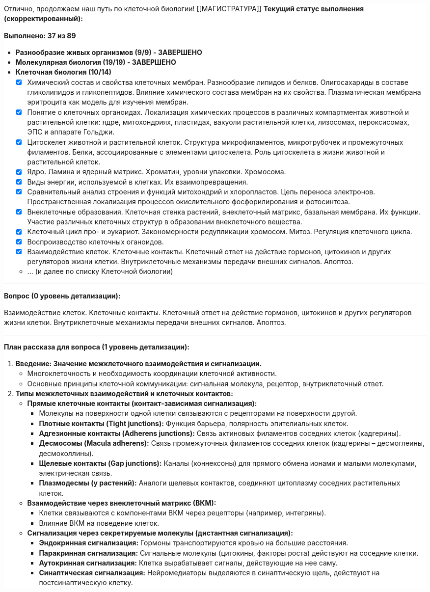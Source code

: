 Отлично, продолжаем наш путь по клеточной биологии!
[[МАГИСТРАТУРА]]
**Текущий статус выполнения (скорректированный):**

**Выполнено: 37 из 89**
*   **Разнообразие живых организмов (9/9) - ЗАВЕРШЕНО**
*   **Молекулярная биология (19/19) - ЗАВЕРШЕНО**
*   **Клеточная биология (10/14)**
    *   [X] Химический состав и свойства клеточных мембран. Разнообразие липидов и белков. Олигосахариды в составе гликолипидов и гликопептидов. Влияние химического состава мембран на их свойства. Плазматическая мембрана эритроцита как модель для изучения мембран.
    *   [X] Понятие о клеточных органоидах. Локализация химических процессов в различных компартментах животной и растительной клетки: ядре, митохондриях, пластидах, вакуоли растительной клетки, лизосомах, пероксисомах, ЭПС и аппарате Гольджи.
    *   [X] Цитоскелет животной и растительной клеток. Структура микрофиламентов, микротрубочек и промежуточных филаментов. Белки, ассоциированные с элементами цитоскелета. Роль цитоскелета в жизни животной и растительной клеток.
    *   [X] Ядро. Ламина и ядерный матрикс. Хроматин, уровни упаковки. Хромосома.
    *   [X] Виды энергии, используемой в клетках. Их взаимопревращения.
    *   [X] Сравнительный анализ строения и функций митохондрий и хлоропластов. Цепь переноса электронов. Пространственная локализация процессов окислительного фосфорилирования и фотосинтеза.
    *   [X] Внеклеточные образования. Клеточная стенка растений, внеклеточный матрикс, базальная мембрана. Их функции. Участие различных клеточных структур в образовании внеклеточного вещества.
    *   [X] Клеточный цикл про- и эукариот. Закономерности редупликации хромосом. Митоз. Регуляция клеточного цикла.
    *   [X] Воспроизводство клеточных оганоидов.
    *   [X] Взаимодействие клеток. Клеточные контакты. Клеточный ответ на действие гормонов, цитокинов и других регуляторов жизни клетки. Внутриклеточные механизмы передачи внешних сигналов. Апоптоз.
    *   ... (и далее по списку Клеточной биологии)

---

**Вопрос (0 уровень детализации):**

Взаимодействие клеток. Клеточные контакты. Клеточный ответ на действие гормонов, цитокинов и других регуляторов жизни клетки. Внутриклеточные механизмы передачи внешних сигналов. Апоптоз.

---

**План рассказа для вопроса (1 уровень детализации):**

1.  **Введение: Значение межклеточного взаимодействия и сигнализации.**
    *   Многоклеточность и необходимость координации клеточной активности.
    *   Основные принципы клеточной коммуникации: сигнальная молекула, рецептор, внутриклеточный ответ.
2.  **Типы межклеточных взаимодействий и клеточных контактов:**
    *   **Прямые клеточные контакты (контакт-зависимая сигнализация):**
        *   Молекулы на поверхности одной клетки связываются с рецепторами на поверхности другой.
        *   **Плотные контакты (Tight junctions):** Функция барьера, полярность эпителиальных клеток.
        *   **Адгезионные контакты (Adherens junctions):** Связь актиновых филаментов соседних клеток (кадгерины).
        *   **Десмосомы (Macula adherens):** Связь промежуточных филаментов соседних клеток (кадгерины – десмоглеины, десмоколлины).
        *   **Щелевые контакты (Gap junctions):** Каналы (коннексоны) для прямого обмена ионами и малыми молекулами, электрическая связь.
        *   **Плазмодесмы (у растений):** Аналоги щелевых контактов, соединяют цитоплазму соседних растительных клеток.
    *   **Взаимодействие через внеклеточный матрикс (ВКМ):**
        *   Клетки связываются с компонентами ВКМ через рецепторы (например, интегрины).
        *   Влияние ВКМ на поведение клеток.
    *   **Сигнализация через секретируемые молекулы (дистантная сигнализация):**
        *   **Эндокринная сигнализация:** Гормоны транспортируются кровью на большие расстояния.
        *   **Паракринная сигнализация:** Сигнальные молекулы (цитокины, факторы роста) действуют на соседние клетки.
        *   **Аутокринная сигнализация:** Клетка вырабатывает сигналы, действующие на нее саму.
        *   **Синаптическая сигнализация:** Нейромедиаторы выделяются в синаптическую щель, действуют на постсинаптическую клетку.